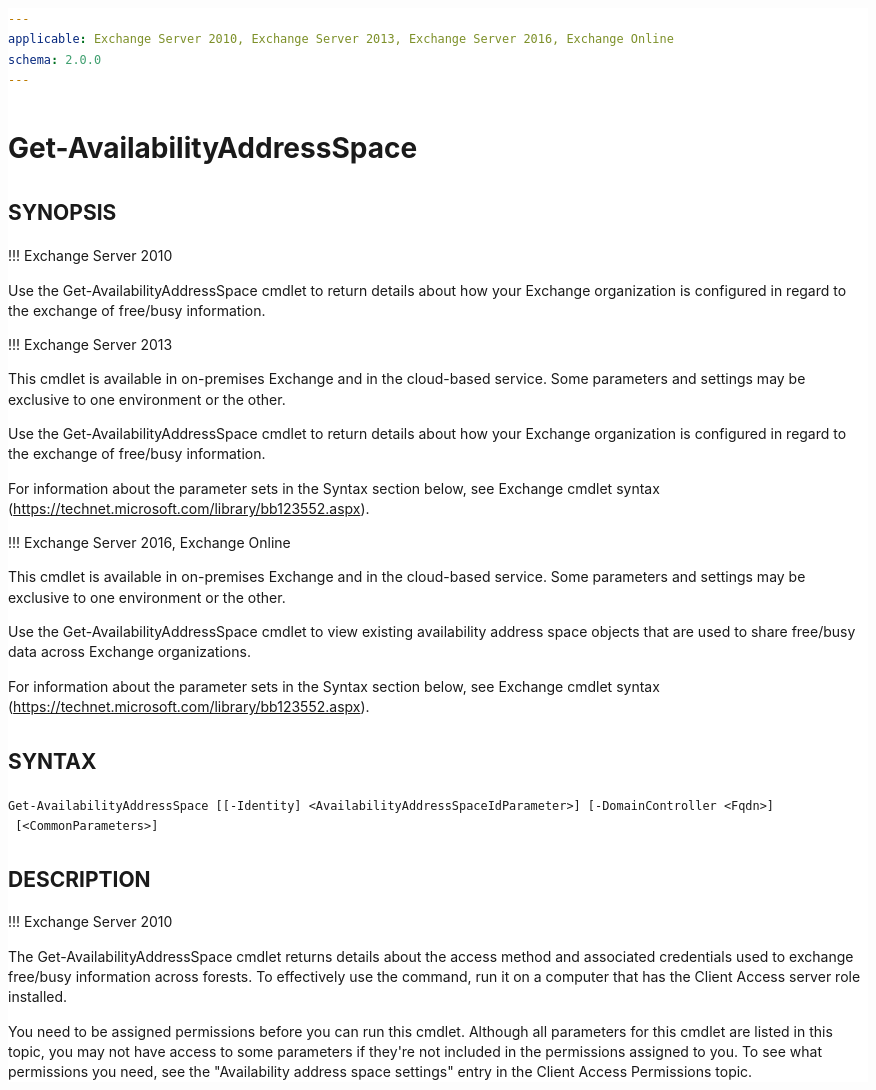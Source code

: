 ```yaml
---
applicable: Exchange Server 2010, Exchange Server 2013, Exchange Server 2016, Exchange Online
schema: 2.0.0
---
```


# Get-AvailabilityAddressSpace

## SYNOPSIS
!!! Exchange Server 2010

Use the Get-AvailabilityAddressSpace cmdlet to return details about how your Exchange organization is configured in regard to the exchange of free/busy information.

!!! Exchange Server 2013

This cmdlet is available in on-premises Exchange and in the cloud-based service. Some parameters and settings may be exclusive to one environment or the other.

Use the Get-AvailabilityAddressSpace cmdlet to return details about how your Exchange organization is configured in regard to the exchange of free/busy information.

For information about the parameter sets in the Syntax section below, see Exchange cmdlet syntax (https://technet.microsoft.com/library/bb123552.aspx).

!!! Exchange Server 2016, Exchange Online

This cmdlet is available in on-premises Exchange and in the cloud-based service. Some parameters and settings may be exclusive to one environment or the other.

Use the Get-AvailabilityAddressSpace cmdlet to view existing availability address space objects that are used to share free/busy data across Exchange organizations.

For information about the parameter sets in the Syntax section below, see Exchange cmdlet syntax (https://technet.microsoft.com/library/bb123552.aspx).

## SYNTAX

```
Get-AvailabilityAddressSpace [[-Identity] <AvailabilityAddressSpaceIdParameter>] [-DomainController <Fqdn>]
 [<CommonParameters>]
```

## DESCRIPTION
!!! Exchange Server 2010

The Get-AvailabilityAddressSpace cmdlet returns details about the access method and associated credentials used to exchange free/busy information across forests. To effectively use the command, run it on a computer that has the Client Access server role installed.

You need to be assigned permissions before you can run this cmdlet. Although all parameters for this cmdlet are listed in this topic, you may not have access to some parameters if they're not included in the permissions assigned to you. To see what permissions you need, see the "Availability address space settings" entry in the Client Access Permissions topic.

